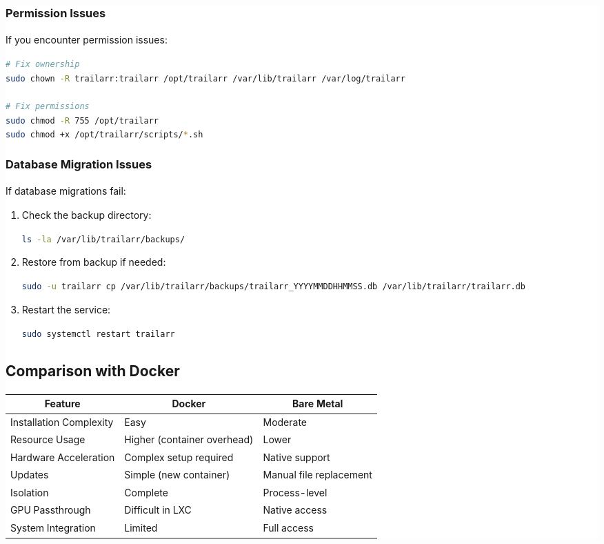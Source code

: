 ### Permission Issues

If you encounter permission issues:

```bash
# Fix ownership
sudo chown -R trailarr:trailarr /opt/trailarr /var/lib/trailarr /var/log/trailarr

# Fix permissions
sudo chmod -R 755 /opt/trailarr
sudo chmod +x /opt/trailarr/scripts/*.sh
```

### Database Migration Issues

If database migrations fail:

1. Check the backup directory:
   ```bash
   ls -la /var/lib/trailarr/backups/
   ```

2. Restore from backup if needed:
   ```bash
   sudo -u trailarr cp /var/lib/trailarr/backups/trailarr_YYYYMMDDHHMMSS.db /var/lib/trailarr/trailarr.db
   ```

3. Restart the service:
   ```bash
   sudo systemctl restart trailarr
   ```

## Comparison with Docker

| Feature | Docker | Bare Metal |
|---------|--------|------------|
| Installation Complexity | Easy | Moderate |
| Resource Usage | Higher (container overhead) | Lower |
| Hardware Acceleration | Complex setup required | Native support |
| Updates | Simple (new container) | Manual file replacement |
| Isolation | Complete | Process-level |
| GPU Passthrough | Difficult in LXC | Native access |
| System Integration | Limited | Full access |